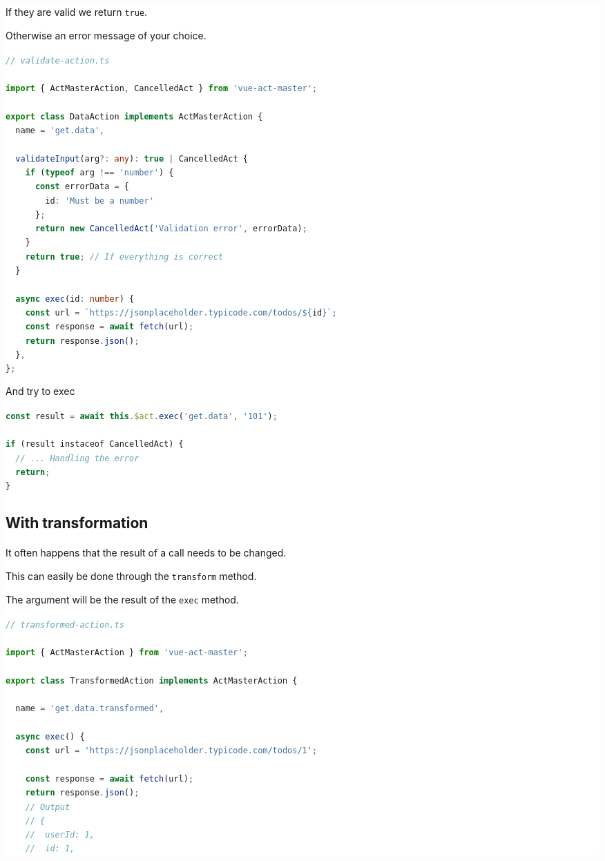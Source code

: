 If they are valid we return `true`.

Otherwise an error message of your choice.

```ts
// validate-action.ts

import { ActMasterAction, CancelledAct } from 'vue-act-master';

export class DataAction implements ActMasterAction {
  name = 'get.data',

  validateInput(arg?: any): true | CancelledAct {
    if (typeof arg !== 'number') {
      const errorData = {
        id: 'Must be a number'
      };
      return new CancelledAct('Validation error', errorData);
    }
    return true; // If everything is correct
  }

  async exec(id: number) {
    const url = `https://jsonplaceholder.typicode.com/todos/${id}`;
    const response = await fetch(url);
    return response.json();
  },
};
```

And try to exec

```ts
const result = await this.$act.exec('get.data', '101');

if (result instaceof CancelledAct) {
  // ... Handling the error
  return;
}
```

## With transformation

It often happens that the result of a call needs to be changed.

This can easily be done through the `transform` method.

The argument will be the result of the `exec` method.

```ts
// transformed-action.ts

import { ActMasterAction } from 'vue-act-master';

export class TransformedAction implements ActMasterAction {

  name = 'get.data.transformed',

  async exec() {
    const url = 'https://jsonplaceholder.typicode.com/todos/1';

    const response = await fetch(url);
    return response.json();
    // Output
    // {
    //  userId: 1,
    //  id: 1,
```